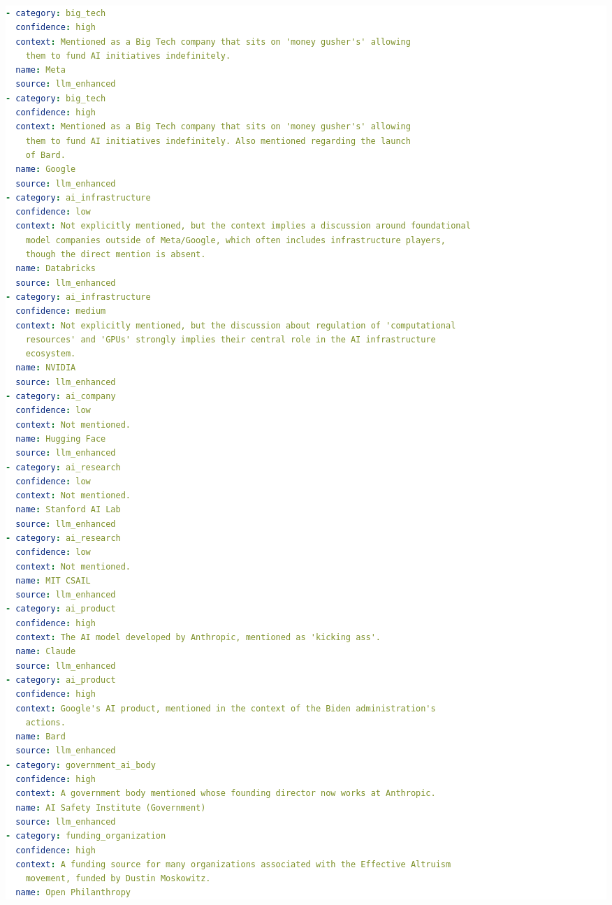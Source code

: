 ```yaml
- category: big_tech
  confidence: high
  context: Mentioned as a Big Tech company that sits on 'money gusher's' allowing
    them to fund AI initiatives indefinitely.
  name: Meta
  source: llm_enhanced
- category: big_tech
  confidence: high
  context: Mentioned as a Big Tech company that sits on 'money gusher's' allowing
    them to fund AI initiatives indefinitely. Also mentioned regarding the launch
    of Bard.
  name: Google
  source: llm_enhanced
- category: ai_infrastructure
  confidence: low
  context: Not explicitly mentioned, but the context implies a discussion around foundational
    model companies outside of Meta/Google, which often includes infrastructure players,
    though the direct mention is absent.
  name: Databricks
  source: llm_enhanced
- category: ai_infrastructure
  confidence: medium
  context: Not explicitly mentioned, but the discussion about regulation of 'computational
    resources' and 'GPUs' strongly implies their central role in the AI infrastructure
    ecosystem.
  name: NVIDIA
  source: llm_enhanced
- category: ai_company
  confidence: low
  context: Not mentioned.
  name: Hugging Face
  source: llm_enhanced
- category: ai_research
  confidence: low
  context: Not mentioned.
  name: Stanford AI Lab
  source: llm_enhanced
- category: ai_research
  confidence: low
  context: Not mentioned.
  name: MIT CSAIL
  source: llm_enhanced
- category: ai_product
  confidence: high
  context: The AI model developed by Anthropic, mentioned as 'kicking ass'.
  name: Claude
  source: llm_enhanced
- category: ai_product
  confidence: high
  context: Google's AI product, mentioned in the context of the Biden administration's
    actions.
  name: Bard
  source: llm_enhanced
- category: government_ai_body
  confidence: high
  context: A government body mentioned whose founding director now works at Anthropic.
  name: AI Safety Institute (Government)
  source: llm_enhanced
- category: funding_organization
  confidence: high
  context: A funding source for many organizations associated with the Effective Altruism
    movement, funded by Dustin Moskowitz.
  name: Open Philanthropy
```